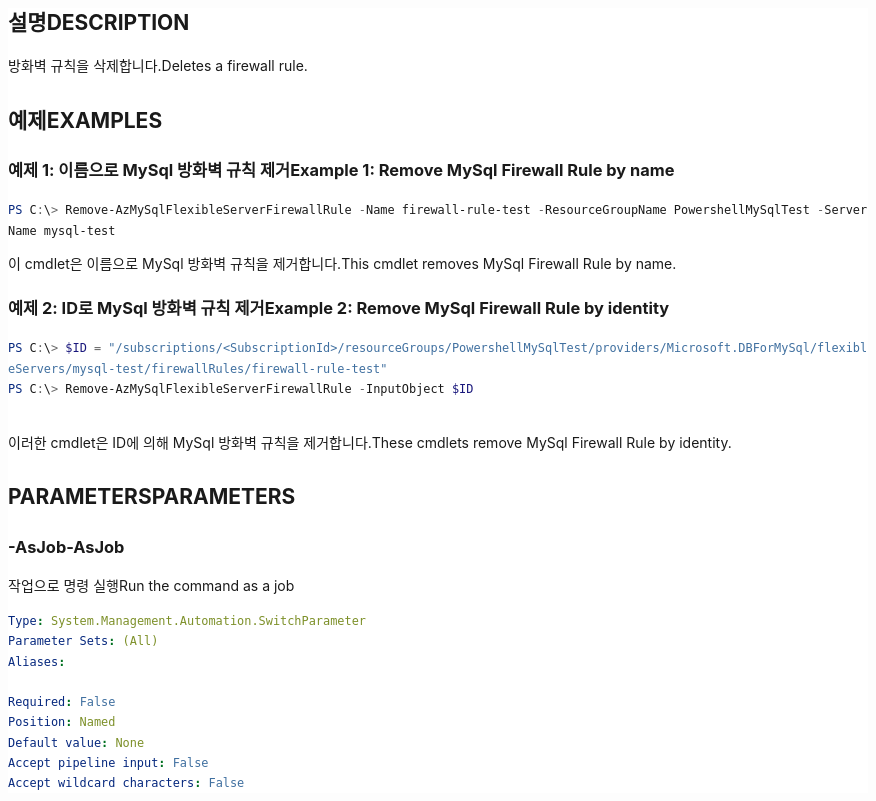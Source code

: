 ## <span data-ttu-id="35b8b-107">설명</span><span class="sxs-lookup"><span data-stu-id="35b8b-107">DESCRIPTION</span></span>
<span data-ttu-id="35b8b-108">방화벽 규칙을 삭제합니다.</span><span class="sxs-lookup"><span data-stu-id="35b8b-108">Deletes a firewall rule.</span></span>

## <span data-ttu-id="35b8b-109">예제</span><span class="sxs-lookup"><span data-stu-id="35b8b-109">EXAMPLES</span></span>

### <span data-ttu-id="35b8b-110">예제 1: 이름으로 MySql 방화벽 규칙 제거</span><span class="sxs-lookup"><span data-stu-id="35b8b-110">Example 1: Remove MySql Firewall Rule by name</span></span>
```powershell
PS C:\> Remove-AzMySqlFlexibleServerFirewallRule -Name firewall-rule-test -ResourceGroupName PowershellMySqlTest -ServerName mysql-test

```

<span data-ttu-id="35b8b-111">이 cmdlet은 이름으로 MySql 방화벽 규칙을 제거합니다.</span><span class="sxs-lookup"><span data-stu-id="35b8b-111">This cmdlet removes MySql Firewall Rule by name.</span></span>

### <span data-ttu-id="35b8b-112">예제 2: ID로 MySql 방화벽 규칙 제거</span><span class="sxs-lookup"><span data-stu-id="35b8b-112">Example 2: Remove MySql Firewall Rule by identity</span></span>
```powershell
PS C:\> $ID = "/subscriptions/<SubscriptionId>/resourceGroups/PowershellMySqlTest/providers/Microsoft.DBForMySql/flexibleServers/mysql-test/firewallRules/firewall-rule-test"
PS C:\> Remove-AzMySqlFlexibleServerFirewallRule -InputObject $ID
 
```

<span data-ttu-id="35b8b-113">이러한 cmdlet은 ID에 의해 MySql 방화벽 규칙을 제거합니다.</span><span class="sxs-lookup"><span data-stu-id="35b8b-113">These cmdlets remove MySql Firewall Rule by identity.</span></span>

## <span data-ttu-id="35b8b-114">PARAMETERS</span><span class="sxs-lookup"><span data-stu-id="35b8b-114">PARAMETERS</span></span>

### <span data-ttu-id="35b8b-115">-AsJob</span><span class="sxs-lookup"><span data-stu-id="35b8b-115">-AsJob</span></span>
<span data-ttu-id="35b8b-116">작업으로 명령 실행</span><span class="sxs-lookup"><span data-stu-id="35b8b-116">Run the command as a job</span></span>

```yaml
Type: System.Management.Automation.SwitchParameter
Parameter Sets: (All)
Aliases:

Required: False
Position: Named
Default value: None
Accept pipeline input: False
Accept wildcard characters: False
```
